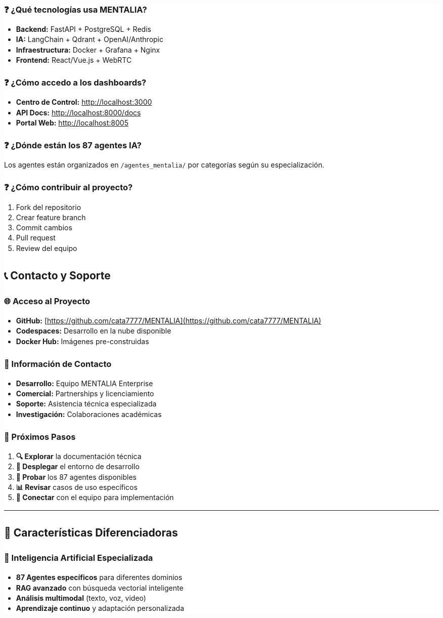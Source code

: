 ### ❓ ¿Qué tecnologías usa MENTALIA?
- **Backend:** FastAPI + PostgreSQL + Redis
- **IA:** LangChain + Qdrant + OpenAI/Anthropic
- **Infraestructura:** Docker + Grafana + Nginx
- **Frontend:** React/Vue.js + WebRTC

### ❓ ¿Cómo accedo a los dashboards?
- **Centro de Control:** [http://localhost:3000](http://localhost:3000)
- **API Docs:** [http://localhost:8000/docs](http://localhost:8000/docs)
- **Portal Web:** [http://localhost:8005](http://localhost:8005)

### ❓ ¿Dónde están los 87 agentes IA?
Los agentes están organizados en `/agentes_mentalia/` por categorías según su especialización.

### ❓ ¿Cómo contribuir al proyecto?
1. Fork del repositorio
2. Crear feature branch
3. Commit cambios
4. Pull request
5. Review del equipo

## 📞 Contacto y Soporte

### 🌐 Acceso al Proyecto
- **GitHub:** [https://github.com/cata7777/MENTALIA](https://github.com/cata7777/MENTALIA)
- **Codespaces:** Desarrollo en la nube disponible
- **Docker Hub:** Imágenes pre-construidas

### 📧 Información de Contacto
- **Desarrollo:** Equipo MENTALIA Enterprise
- **Comercial:** Partnerships y licenciamiento
- **Soporte:** Asistencia técnica especializada
- **Investigación:** Colaboraciones académicas

### 🎯 Próximos Pasos
1. **🔍 Explorar** la documentación técnica
2. **🐳 Desplegar** el entorno de desarrollo
3. **🤖 Probar** los 87 agentes disponibles
4. **📊 Revisar** casos de uso específicos
5. **🤝 Conectar** con el equipo para implementación

---

## 🌟 Características Diferenciadoras

### 🤖 Inteligencia Artificial Especializada
- **87 Agentes específicos** para diferentes dominios
- **RAG avanzado** con búsqueda vectorial inteligente
- **Análisis multimodal** (texto, voz, video)
- **Aprendizaje continuo** y adaptación personalizada
